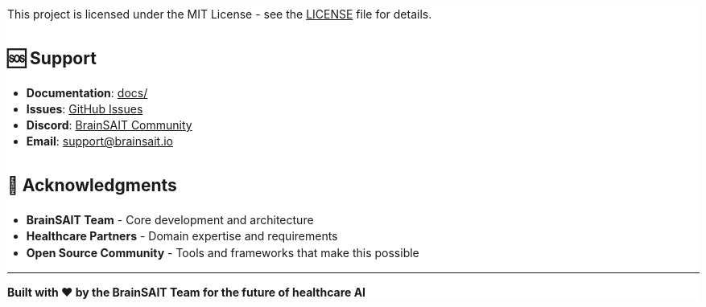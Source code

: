 This project is licensed under the MIT License - see the [LICENSE](LICENSE) file for details.

## 🆘 Support

- **Documentation**: [docs/](docs/)
- **Issues**: [GitHub Issues](https://github.com/Fadil369/linc-agents/issues)
- **Discord**: [BrainSAIT Community](https://discord.gg/brainsait)
- **Email**: [support@brainsait.io](mailto:support@brainsait.io)

## 🙏 Acknowledgments

- **BrainSAIT Team** - Core development and architecture
- **Healthcare Partners** - Domain expertise and requirements
- **Open Source Community** - Tools and frameworks that make this possible

---

**Built with ❤️ by the BrainSAIT Team for the future of healthcare AI**